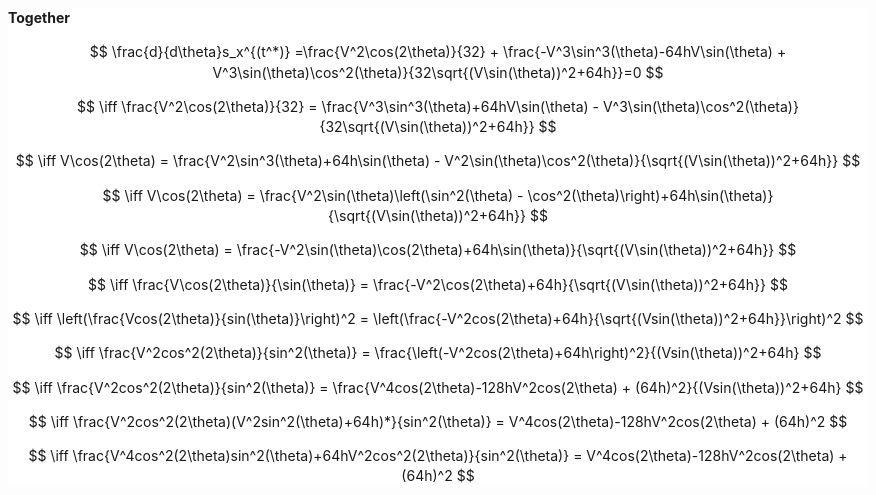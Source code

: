 **Together**

$$
\frac{d}{d\theta}s_x^{(t^*)} =\frac{V^2\cos(2\theta)}{32} + \frac{-V^3\sin^3(\theta)-64hV\sin(\theta) + V^3\sin(\theta)\cos^2(\theta)}{32\sqrt{(V\sin(\theta))^2+64h}}=0
$$

$$
\iff \frac{V^2\cos(2\theta)}{32} = \frac{V^3\sin^3(\theta)+64hV\sin(\theta) - V^3\sin(\theta)\cos^2(\theta)}{32\sqrt{(V\sin(\theta))^2+64h}}
$$

$$
\iff V\cos(2\theta) = \frac{V^2\sin^3(\theta)+64h\sin(\theta) - V^2\sin(\theta)\cos^2(\theta)}{\sqrt{(V\sin(\theta))^2+64h}}
$$

$$
\iff V\cos(2\theta) = \frac{V^2\sin(\theta)\left(\sin^2(\theta) - \cos^2(\theta)\right)+64h\sin(\theta)}{\sqrt{(V\sin(\theta))^2+64h}}
$$

$$
\iff V\cos(2\theta) = \frac{-V^2\sin(\theta)\cos(2\theta)+64h\sin(\theta)}{\sqrt{(V\sin(\theta))^2+64h}}
$$

$$
\iff \frac{V\cos(2\theta)}{\sin(\theta)} = \frac{-V^2\cos(2\theta)+64h}{\sqrt{(V\sin(\theta))^2+64h}}
$$

$$
\iff \left(\frac{Vcos(2\theta)}{sin(\theta)}\right)^2 = \left(\frac{-V^2cos(2\theta)+64h}{\sqrt{(Vsin(\theta))^2+64h}}\right)^2
$$

$$
\iff \frac{V^2cos^2(2\theta)}{sin^2(\theta)} = \frac{\left(-V^2cos(2\theta)+64h\right)^2}{(Vsin(\theta))^2+64h}
$$

$$
\iff \frac{V^2cos^2(2\theta)}{sin^2(\theta)} = \frac{V^4cos(2\theta)-128hV^2cos(2\theta) + (64h)^2}{(Vsin(\theta))^2+64h}
$$

$$
\iff \frac{V^2cos^2(2\theta)(V^2sin^2(\theta)+64h)*}{sin^2(\theta)} = V^4cos(2\theta)-128hV^2cos(2\theta) + (64h)^2
$$

$$
\iff \frac{V^4cos^2(2\theta)sin^2(\theta)+64hV^2cos^2(2\theta)}{sin^2(\theta)} = V^4cos(2\theta)-128hV^2cos(2\theta) + (64h)^2
$$
